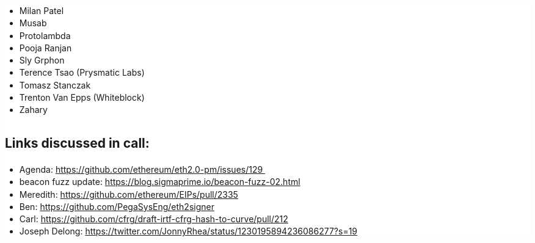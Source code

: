 * Milan Patel
* Musab
* Protolambda
* Pooja Ranjan
* Sly Grphon
* Terence Tsao (Prysmatic Labs)
* Tomasz Stanczak
* Trenton Van Epps (Whiteblock)
* Zahary


 ## Links discussed in call:
 
 * Agenda: https://github.com/ethereum/eth2.0-pm/issues/129 
 * beacon fuzz update: https://blog.sigmaprime.io/beacon-fuzz-02.html
 * Meredith: https://github.com/ethereum/EIPs/pull/2335
 * Ben: https://github.com/PegaSysEng/eth2signer
 * Carl: https://github.com/cfrg/draft-irtf-cfrg-hash-to-curve/pull/212
 * Joseph Delong: https://twitter.com/JonnyRhea/status/1230195894236086277?s=19


